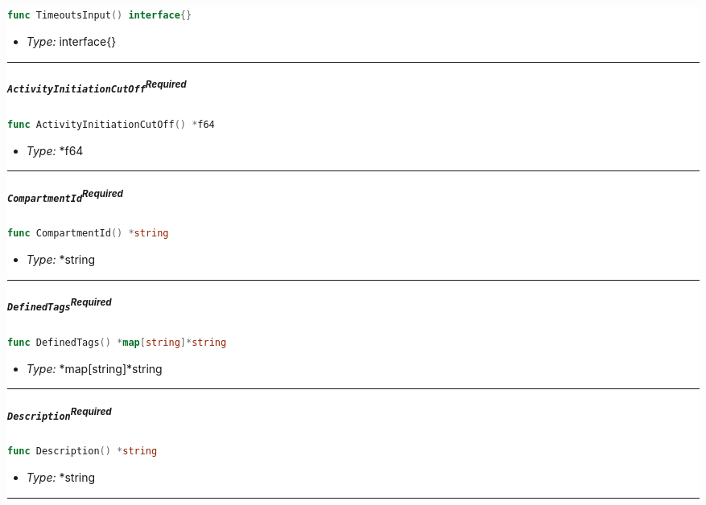 ```go
func TimeoutsInput() interface{}
```

- *Type:* interface{}

---

##### `ActivityInitiationCutOff`<sup>Required</sup> <a name="ActivityInitiationCutOff" id="rhizo-co-terraform-provider-oci.fleetAppsManagementSchedulerDefinition.FleetAppsManagementSchedulerDefinition.property.activityInitiationCutOff"></a>

```go
func ActivityInitiationCutOff() *f64
```

- *Type:* *f64

---

##### `CompartmentId`<sup>Required</sup> <a name="CompartmentId" id="rhizo-co-terraform-provider-oci.fleetAppsManagementSchedulerDefinition.FleetAppsManagementSchedulerDefinition.property.compartmentId"></a>

```go
func CompartmentId() *string
```

- *Type:* *string

---

##### `DefinedTags`<sup>Required</sup> <a name="DefinedTags" id="rhizo-co-terraform-provider-oci.fleetAppsManagementSchedulerDefinition.FleetAppsManagementSchedulerDefinition.property.definedTags"></a>

```go
func DefinedTags() *map[string]*string
```

- *Type:* *map[string]*string

---

##### `Description`<sup>Required</sup> <a name="Description" id="rhizo-co-terraform-provider-oci.fleetAppsManagementSchedulerDefinition.FleetAppsManagementSchedulerDefinition.property.description"></a>

```go
func Description() *string
```

- *Type:* *string

---